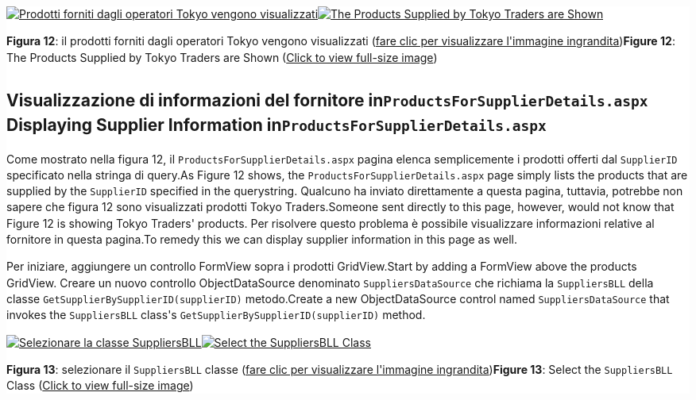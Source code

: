 
<span data-ttu-id="241ba-184">[![Prodotti forniti dagli operatori Tokyo vengono visualizzati](master-detail-filtering-across-two-pages-vb/_static/image33.png)](master-detail-filtering-across-two-pages-vb/_static/image32.png)</span><span class="sxs-lookup"><span data-stu-id="241ba-184">[![The Products Supplied by Tokyo Traders are Shown](master-detail-filtering-across-two-pages-vb/_static/image33.png)](master-detail-filtering-across-two-pages-vb/_static/image32.png)</span></span>

<span data-ttu-id="241ba-185">**Figura 12**: il prodotti forniti dagli operatori Tokyo vengono visualizzati ([fare clic per visualizzare l'immagine ingrandita](master-detail-filtering-across-two-pages-vb/_static/image34.png))</span><span class="sxs-lookup"><span data-stu-id="241ba-185">**Figure 12**: The Products Supplied by Tokyo Traders are Shown ([Click to view full-size image](master-detail-filtering-across-two-pages-vb/_static/image34.png))</span></span>


## <a name="displaying-supplier-information-inproductsforsupplierdetailsaspx"></a><span data-ttu-id="241ba-186">Visualizzazione di informazioni del fornitore in`ProductsForSupplierDetails.aspx`</span><span class="sxs-lookup"><span data-stu-id="241ba-186">Displaying Supplier Information in`ProductsForSupplierDetails.aspx`</span></span>

<span data-ttu-id="241ba-187">Come mostrato nella figura 12, il `ProductsForSupplierDetails.aspx` pagina elenca semplicemente i prodotti offerti dal `SupplierID` specificato nella stringa di query.</span><span class="sxs-lookup"><span data-stu-id="241ba-187">As Figure 12 shows, the `ProductsForSupplierDetails.aspx` page simply lists the products that are supplied by the `SupplierID` specified in the querystring.</span></span> <span data-ttu-id="241ba-188">Qualcuno ha inviato direttamente a questa pagina, tuttavia, potrebbe non sapere che figura 12 sono visualizzati prodotti Tokyo Traders.</span><span class="sxs-lookup"><span data-stu-id="241ba-188">Someone sent directly to this page, however, would not know that Figure 12 is showing Tokyo Traders' products.</span></span> <span data-ttu-id="241ba-189">Per risolvere questo problema è possibile visualizzare informazioni relative al fornitore in questa pagina.</span><span class="sxs-lookup"><span data-stu-id="241ba-189">To remedy this we can display supplier information in this page as well.</span></span>

<span data-ttu-id="241ba-190">Per iniziare, aggiungere un controllo FormView sopra i prodotti GridView.</span><span class="sxs-lookup"><span data-stu-id="241ba-190">Start by adding a FormView above the products GridView.</span></span> <span data-ttu-id="241ba-191">Creare un nuovo controllo ObjectDataSource denominato `SuppliersDataSource` che richiama la `SuppliersBLL` della classe `GetSupplierBySupplierID(supplierID)` metodo.</span><span class="sxs-lookup"><span data-stu-id="241ba-191">Create a new ObjectDataSource control named `SuppliersDataSource` that invokes the `SuppliersBLL` class's `GetSupplierBySupplierID(supplierID)` method.</span></span>


<span data-ttu-id="241ba-192">[![Selezionare la classe SuppliersBLL](master-detail-filtering-across-two-pages-vb/_static/image36.png)](master-detail-filtering-across-two-pages-vb/_static/image35.png)</span><span class="sxs-lookup"><span data-stu-id="241ba-192">[![Select the SuppliersBLL Class](master-detail-filtering-across-two-pages-vb/_static/image36.png)](master-detail-filtering-across-two-pages-vb/_static/image35.png)</span></span>

<span data-ttu-id="241ba-193">**Figura 13**: selezionare il `SuppliersBLL` classe ([fare clic per visualizzare l'immagine ingrandita](master-detail-filtering-across-two-pages-vb/_static/image37.png))</span><span class="sxs-lookup"><span data-stu-id="241ba-193">**Figure 13**: Select the `SuppliersBLL` Class ([Click to view full-size image](master-detail-filtering-across-two-pages-vb/_static/image37.png))</span></span>
